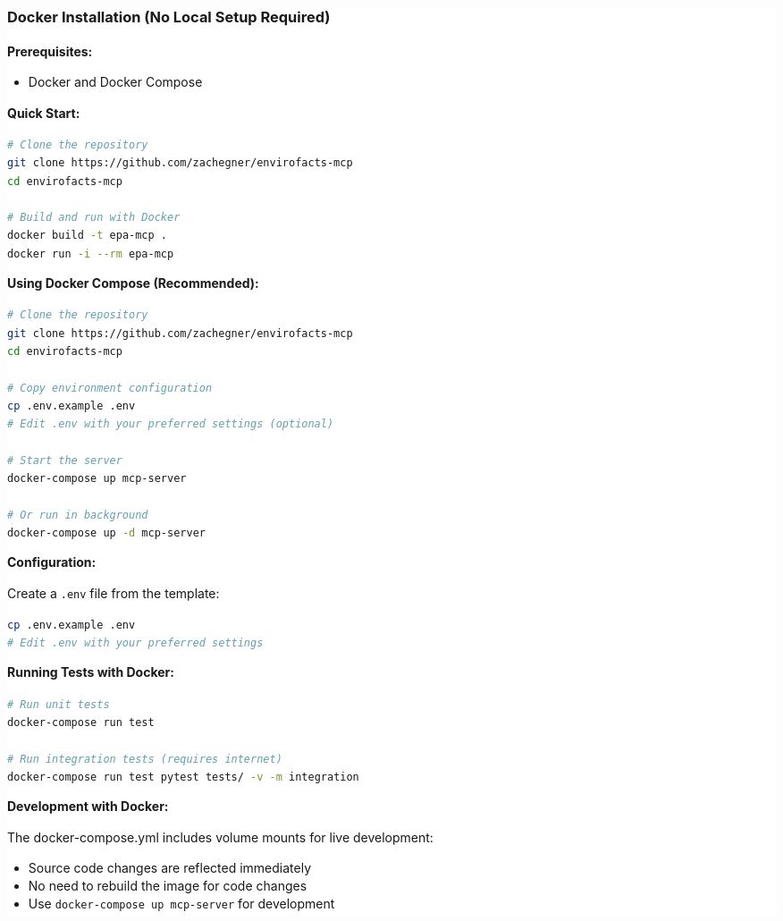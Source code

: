 ### Docker Installation (No Local Setup Required)

**Prerequisites:**
- Docker and Docker Compose

**Quick Start:**

```bash
# Clone the repository
git clone https://github.com/zachegner/envirofacts-mcp
cd envirofacts-mcp

# Build and run with Docker
docker build -t epa-mcp .
docker run -i --rm epa-mcp
```

**Using Docker Compose (Recommended):**

```bash
# Clone the repository
git clone https://github.com/zachegner/envirofacts-mcp
cd envirofacts-mcp

# Copy environment configuration
cp .env.example .env
# Edit .env with your preferred settings (optional)

# Start the server
docker-compose up mcp-server

# Or run in background
docker-compose up -d mcp-server
```

**Configuration:**

Create a `.env` file from the template:
```bash
cp .env.example .env
# Edit .env with your preferred settings
```

**Running Tests with Docker:**

```bash
# Run unit tests
docker-compose run test

# Run integration tests (requires internet)
docker-compose run test pytest tests/ -v -m integration
```

**Development with Docker:**

The docker-compose.yml includes volume mounts for live development:
- Source code changes are reflected immediately
- No need to rebuild the image for code changes
- Use `docker-compose up mcp-server` for development
